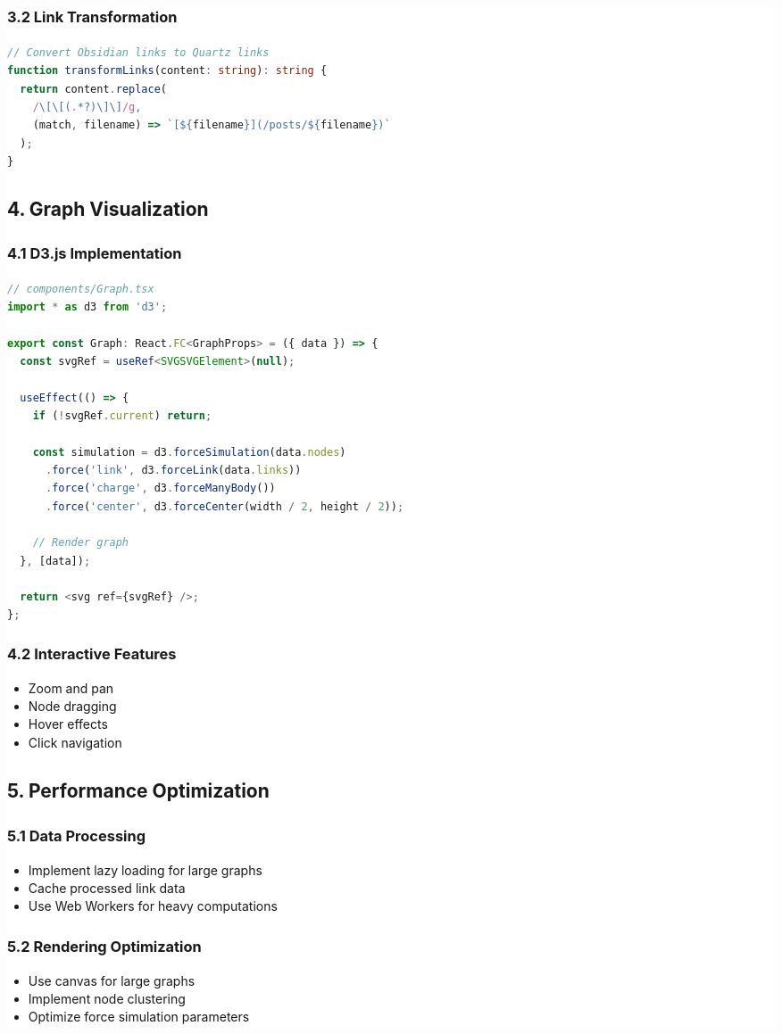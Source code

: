 ### 3.2 Link Transformation
```typescript
// Convert Obsidian links to Quartz links
function transformLinks(content: string): string {
  return content.replace(
    /\[\[(.*?)\]\]/g,
    (match, filename) => `[${filename}](/posts/${filename})`
  );
}
```

## 4. Graph Visualization

### 4.1 D3.js Implementation
```typescript
// components/Graph.tsx
import * as d3 from 'd3';

export const Graph: React.FC<GraphProps> = ({ data }) => {
  const svgRef = useRef<SVGSVGElement>(null);
  
  useEffect(() => {
    if (!svgRef.current) return;
    
    const simulation = d3.forceSimulation(data.nodes)
      .force('link', d3.forceLink(data.links))
      .force('charge', d3.forceManyBody())
      .force('center', d3.forceCenter(width / 2, height / 2));
      
    // Render graph
  }, [data]);
  
  return <svg ref={svgRef} />;
};
```

### 4.2 Interactive Features
- Zoom and pan
- Node dragging
- Hover effects
- Click navigation

## 5. Performance Optimization

### 5.1 Data Processing
- Implement lazy loading for large graphs
- Cache processed link data
- Use Web Workers for heavy computations

### 5.2 Rendering Optimization
- Use canvas for large graphs
- Implement node clustering
- Optimize force simulation parameters
